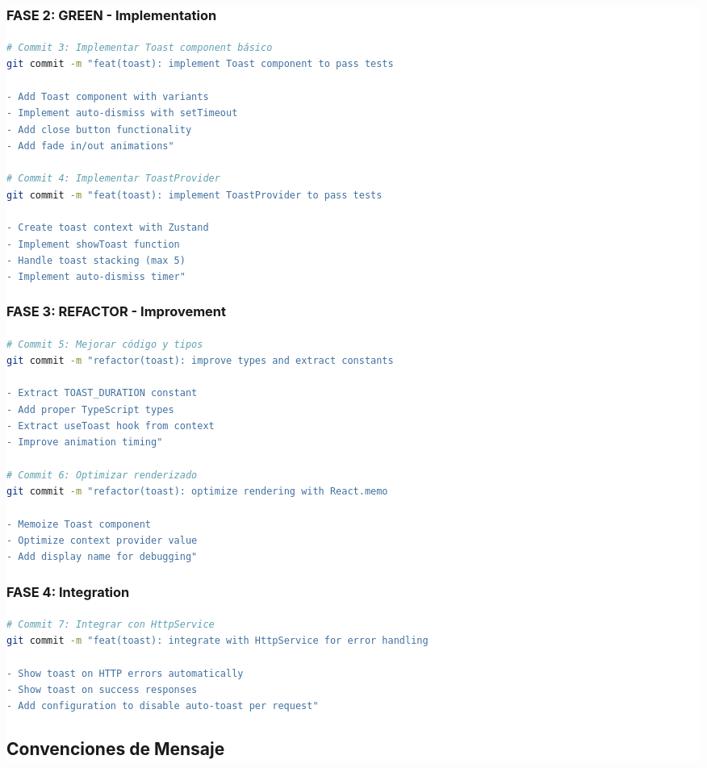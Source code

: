 ### FASE 2: GREEN - Implementation

```bash
# Commit 3: Implementar Toast component básico
git commit -m "feat(toast): implement Toast component to pass tests

- Add Toast component with variants
- Implement auto-dismiss with setTimeout
- Add close button functionality
- Add fade in/out animations"

# Commit 4: Implementar ToastProvider
git commit -m "feat(toast): implement ToastProvider to pass tests

- Create toast context with Zustand
- Implement showToast function
- Handle toast stacking (max 5)
- Implement auto-dismiss timer"
```

### FASE 3: REFACTOR - Improvement

```bash
# Commit 5: Mejorar código y tipos
git commit -m "refactor(toast): improve types and extract constants

- Extract TOAST_DURATION constant
- Add proper TypeScript types
- Extract useToast hook from context
- Improve animation timing"

# Commit 6: Optimizar renderizado
git commit -m "refactor(toast): optimize rendering with React.memo

- Memoize Toast component
- Optimize context provider value
- Add display name for debugging"
```

### FASE 4: Integration

```bash
# Commit 7: Integrar con HttpService
git commit -m "feat(toast): integrate with HttpService for error handling

- Show toast on HTTP errors automatically
- Show toast on success responses
- Add configuration to disable auto-toast per request"
```

## Convenciones de Mensaje
